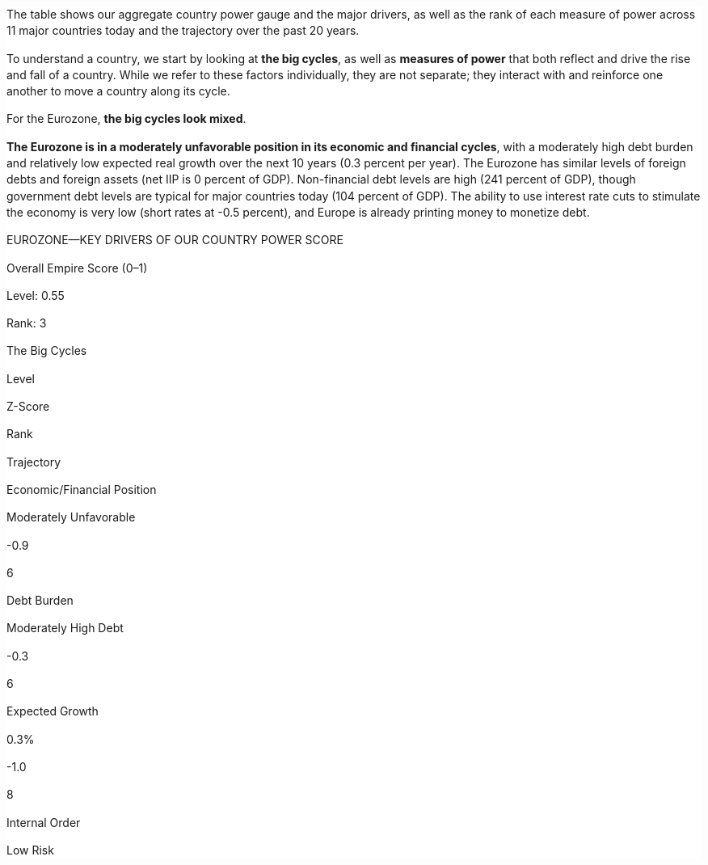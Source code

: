 The table shows our aggregate country power gauge and the major drivers, as well as the rank of each measure of power across 11 major countries today and the trajectory over the past 20 years.

To understand a country, we start by looking at **the big cycles**, as well as **measures of power** that both reflect and drive the rise and fall of a country. While we refer to these factors individually, they are not separate; they interact with and reinforce one another to move a country along its cycle.

For the Eurozone, **the big cycles look mixed**.

**The Eurozone is in a moderately unfavorable position in its economic and financial cycles**, with a moderately high debt burden and relatively low expected real growth over the next 10 years (0.3 percent per year). The Eurozone has similar levels of foreign debts and foreign assets (net IIP is 0 percent of GDP). Non-financial debt levels are high (241 percent of GDP), though government debt levels are typical for major countries today (104 percent of GDP). The ability to use interest rate cuts to stimulate the economy is very low (short rates at -0.5 percent), and Europe is already printing money to monetize debt.

EUROZONE—KEY DRIVERS OF OUR COUNTRY POWER SCORE

Overall Empire Score (0–1)

Level: 0.55

Rank: 3

The Big Cycles

Level

Z-Score

Rank

Trajectory

Economic/Financial Position

Moderately Unfavorable

-0.9

6

Debt Burden

Moderately High Debt

-0.3

6

Expected Growth

0.3%

-1.0

8

Internal Order

Low Risk
